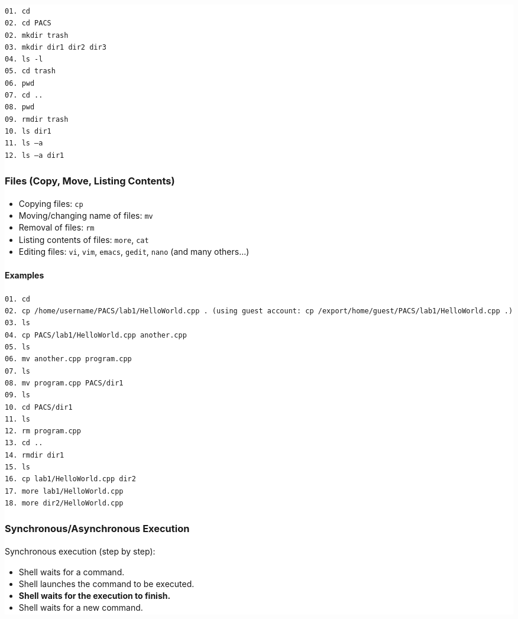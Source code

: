 ```
01. cd
02. cd PACS
02. mkdir trash
03. mkdir dir1 dir2 dir3
04. ls -l
05. cd trash
06. pwd
07. cd ..
08. pwd
09. rmdir trash
10. ls dir1
11. ls –a
12. ls –a dir1
```

### Files (Copy, Move, Listing Contents)
	
- Copying files: `cp`
- Moving/changing name of files: `mv`
- Removal of files: `rm`
- Listing contents of files: `more`, `cat`
- Editing files: `vi`, `vim`, `emacs`, `gedit`, `nano` (and many others...)

#### Examples

```
01. cd
02. cp /home/username/PACS/lab1/HelloWorld.cpp . (using guest account: cp /export/home/guest/PACS/lab1/HelloWorld.cpp .)
03. ls
04. cp PACS/lab1/HelloWorld.cpp another.cpp
05. ls
06. mv another.cpp program.cpp
07. ls
08. mv program.cpp PACS/dir1
09. ls
10. cd PACS/dir1
11. ls
12. rm program.cpp
13. cd ..
14. rmdir dir1
15. ls
16. cp lab1/HelloWorld.cpp dir2
17. more lab1/HelloWorld.cpp
18. more dir2/HelloWorld.cpp
```

### Synchronous/Asynchronous Execution

Synchronous execution (step by step):

- Shell waits for a command.
- Shell launches the command to be executed.
- **Shell waits for the execution to finish.**
- Shell waits for a new command.

